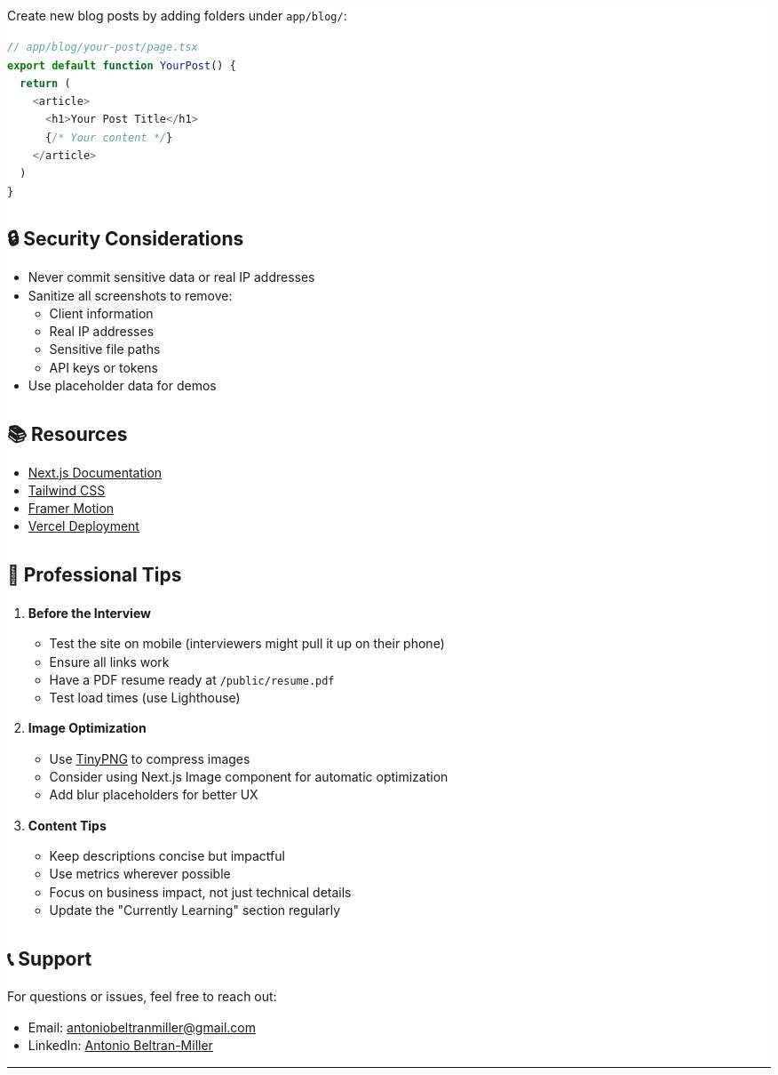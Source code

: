 Create new blog posts by adding folders under `app/blog/`:

```typescript
// app/blog/your-post/page.tsx
export default function YourPost() {
  return (
    <article>
      <h1>Your Post Title</h1>
      {/* Your content */}
    </article>
  )
}
```

## 🔒 Security Considerations

- Never commit sensitive data or real IP addresses
- Sanitize all screenshots to remove:
  - Client information
  - Real IP addresses
  - Sensitive file paths
  - API keys or tokens
- Use placeholder data for demos

## 📚 Resources

- [Next.js Documentation](https://nextjs.org/docs)
- [Tailwind CSS](https://tailwindcss.com/docs)
- [Framer Motion](https://www.framer.com/motion/)
- [Vercel Deployment](https://vercel.com/docs)

## 🤝 Professional Tips

1. **Before the Interview**
   - Test the site on mobile (interviewers might pull it up on their phone)
   - Ensure all links work
   - Have a PDF resume ready at `/public/resume.pdf`
   - Test load times (use Lighthouse)

2. **Image Optimization**
   - Use [TinyPNG](https://tinypng.com/) to compress images
   - Consider using Next.js Image component for automatic optimization
   - Add blur placeholders for better UX

3. **Content Tips**
   - Keep descriptions concise but impactful
   - Use metrics wherever possible
   - Focus on business impact, not just technical details
   - Update the "Currently Learning" section regularly

## 📞 Support

For questions or issues, feel free to reach out:
- Email: antoniobeltranmiller@gmail.com
- LinkedIn: [Antonio Beltran-Miller](https://linkedin.com/in/antoniobeltran-miller)

---
